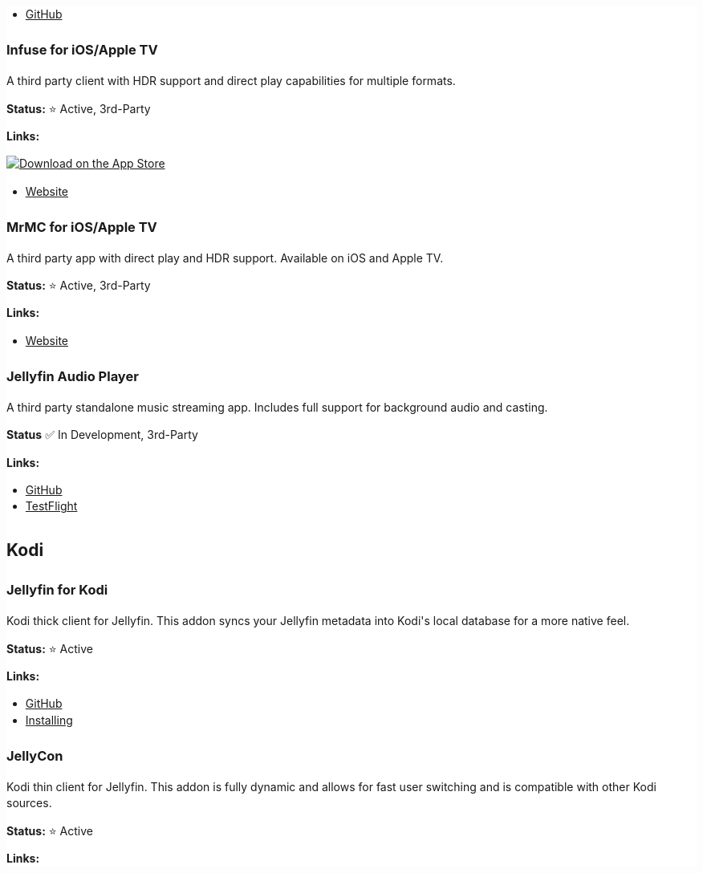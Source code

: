 - [GitHub](https://github.com/jellyfin/jellyfin-expo)

### Infuse for iOS/Apple TV

A third party client with HDR support and direct play capabilities for multiple formats.

**Status:** ⭐ Active, 3rd-Party

**Links:**

<a href='https://apps.apple.com/app/id1136220934?mt=8'><img alt='Download on the App Store' src='https://developer.apple.com/app-store/marketing/guidelines/images/badge-example-preferred.png'/></a>

- [Website](https://firecore.com/infuse)

### MrMC for iOS/Apple TV

A third party app with direct play and HDR support. Available on iOS and Apple TV.

**Status:** ⭐ Active, 3rd-Party

**Links:**

- [Website](https://mrmc.tv)

### Jellyfin Audio Player

A third party standalone music streaming app. Includes full support for background audio and casting.

**Status** ✅ In Development, 3rd-Party

**Links:**

- [GitHub](https://github.com/leinelissen/jellyfin-audio-player)
- [TestFlight](https://testflight.apple.com/join/cf2AMDpx)

## Kodi

### Jellyfin for Kodi

Kodi thick client for Jellyfin. This addon syncs your Jellyfin metadata into Kodi's local database for a more native feel.

**Status:** ⭐ Active

**Links:**

- [GitHub](https://github.com/jellyfin/jellyfin-kodi)
- [Installing](xref:clients-kodi)

### JellyCon

Kodi thin client for Jellyfin. This addon is fully dynamic and allows for fast user switching and is compatible with other Kodi sources.

**Status:** ⭐ Active

**Links:**
